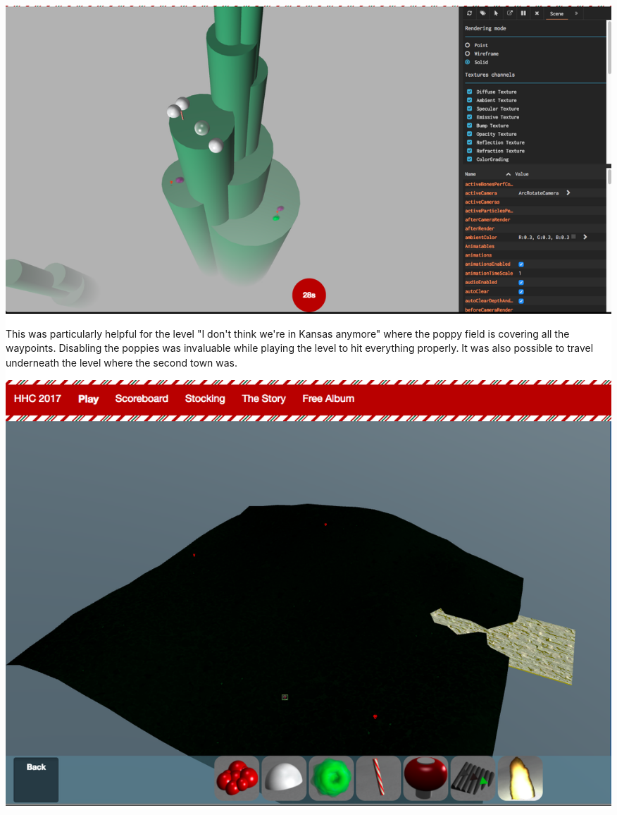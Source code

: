 ![debug panel](./images/debug-panel.png)

This was particularly helpful for the level "I don't think we're in Kansas anymore" where the
poppy field is covering all the waypoints.  Disabling the poppies was invaluable while playing
the level to hit everything properly.  It was also possible to travel underneath the level where
the second town was.

![poppies disabled](./images/poppy-disable.png)
